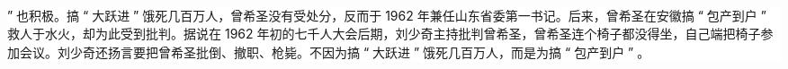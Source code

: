    ”
  </span>
  <span class="s1">
   也积极。搞
  </span>
  <span class="s2">
   “
  </span>
  <span class="s1">
   大跃进
  </span>
  <span class="s2">
   ”
  </span>
  <span class="s1">
   饿死几百万人，曾希圣没有受处分，反而于
  </span>
  <span class="s2">
   1962
  </span>
  <span class="s1">
   年兼任山东省委第一书记。后来，曾希圣在安徽搞
  </span>
  <span class="s2">
   “
  </span>
  <span class="s1">
   包产到户
  </span>
  <span class="s2">
   ”
  </span>
  <span class="s1">
   救人于水火，却为此受到批判。据说在
  </span>
  <span class="s2">
   1962
  </span>
  <span class="s1">
   年初的七千人大会后期，刘少奇主持批判曾希圣，曾希圣连个椅子都没得坐，自己端把椅子参加会议。刘少奇还扬言要把曾希圣批倒、撤职、枪毙。不因为搞
  </span>
  <span class="s2">
   “
  </span>
  <span class="s1">
   大跃进
  </span>
  <span class="s2">
   ”
  </span>
  <span class="s1">
   饿死几百万人，而是为搞
  </span>
  <span class="s2">
   “
  </span>
  <span class="s1">
   包产到户
  </span>
  <span class="s2">
   ”
  </span>
  <span class="s1">
   。
